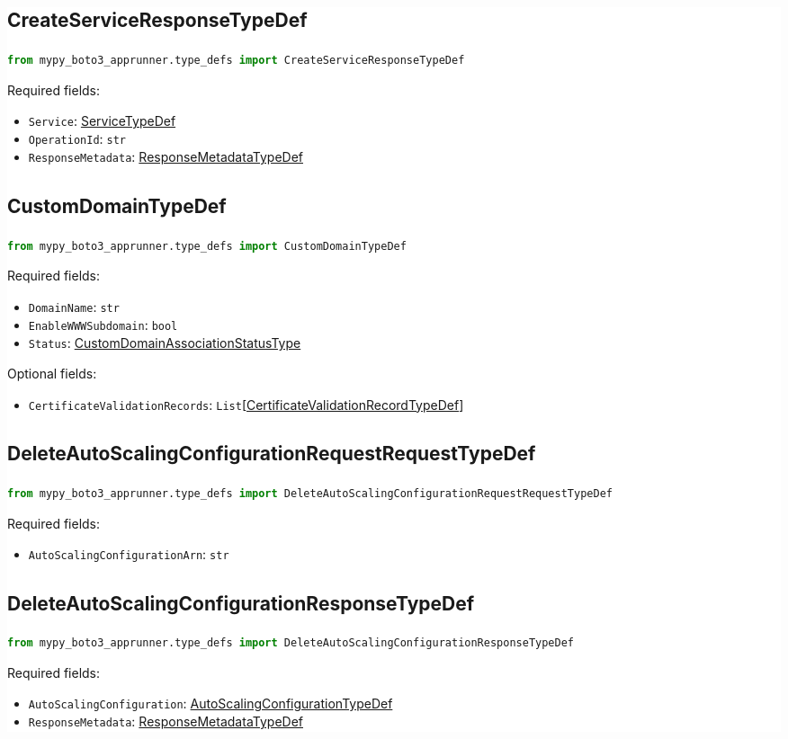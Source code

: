 <a id="createserviceresponsetypedef"></a>

## CreateServiceResponseTypeDef

```python
from mypy_boto3_apprunner.type_defs import CreateServiceResponseTypeDef
```

Required fields:

- `Service`: [ServiceTypeDef](./type_defs.md#servicetypedef)
- `OperationId`: `str`
- `ResponseMetadata`:
  [ResponseMetadataTypeDef](./type_defs.md#responsemetadatatypedef)

<a id="customdomaintypedef"></a>

## CustomDomainTypeDef

```python
from mypy_boto3_apprunner.type_defs import CustomDomainTypeDef
```

Required fields:

- `DomainName`: `str`
- `EnableWWWSubdomain`: `bool`
- `Status`:
  [CustomDomainAssociationStatusType](./literals.md#customdomainassociationstatustype)

Optional fields:

- `CertificateValidationRecords`:
  `List`\[[CertificateValidationRecordTypeDef](./type_defs.md#certificatevalidationrecordtypedef)\]

<a id="deleteautoscalingconfigurationrequestrequesttypedef"></a>

## DeleteAutoScalingConfigurationRequestRequestTypeDef

```python
from mypy_boto3_apprunner.type_defs import DeleteAutoScalingConfigurationRequestRequestTypeDef
```

Required fields:

- `AutoScalingConfigurationArn`: `str`

<a id="deleteautoscalingconfigurationresponsetypedef"></a>

## DeleteAutoScalingConfigurationResponseTypeDef

```python
from mypy_boto3_apprunner.type_defs import DeleteAutoScalingConfigurationResponseTypeDef
```

Required fields:

- `AutoScalingConfiguration`:
  [AutoScalingConfigurationTypeDef](./type_defs.md#autoscalingconfigurationtypedef)
- `ResponseMetadata`:
  [ResponseMetadataTypeDef](./type_defs.md#responsemetadatatypedef)
